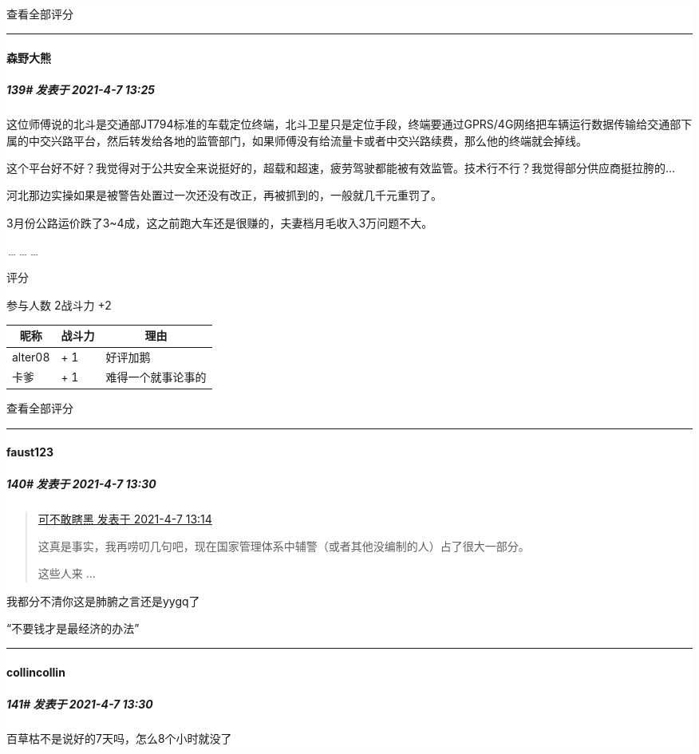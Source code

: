 
查看全部评分


*****

####  森野大熊  
##### 139#       发表于 2021-4-7 13:25


这位师傅说的北斗是交通部JT794标准的车载定位终端，北斗卫星只是定位手段，终端要通过GPRS/4G网络把车辆运行数据传输给交通部下属的中交兴路平台，然后转发给各地的监管部门，如果师傅没有给流量卡或者中交兴路续费，那么他的终端就会掉线。

这个平台好不好？我觉得对于公共安全来说挺好的，超载和超速，疲劳驾驶都能被有效监管。技术行不行？我觉得部分供应商挺拉胯的...

河北那边实操如果是被警告处置过一次还没有改正，再被抓到的，一般就几千元重罚了。

3月份公路运价跌了3~4成，这之前跑大车还是很赚的，夫妻档月毛收入3万问题不大。


﹍﹍﹍

评分


 参与人数 2战斗力 +2

|昵称|战斗力|理由|
|----|---|---|
| alter08| + 1|好评加鹅|
| 卡爹| + 1|难得一个就事论事的|


查看全部评分


*****

####  faust123  
##### 140#       发表于 2021-4-7 13:30


<blockquote><a href="httphttps://bbs.saraba1st.com/2b/forum.php?mod=redirect&amp;goto=findpost&amp;pid=50859592&amp;ptid=1997639" target="_blank">可不敢瞎黑 发表于 2021-4-7 13:14</a>

这真是事实，我再唠叨几句吧，现在国家管理体系中辅警（或者其他没编制的人）占了很大一部分。

这些人来 ...</blockquote>
我都分不清你这是肺腑之言还是yygq了

“不要钱才是最经济的办法”


*****

####  collincollin  
##### 141#       发表于 2021-4-7 13:30


百草枯不是说好的7天吗，怎么8个小时就没了
